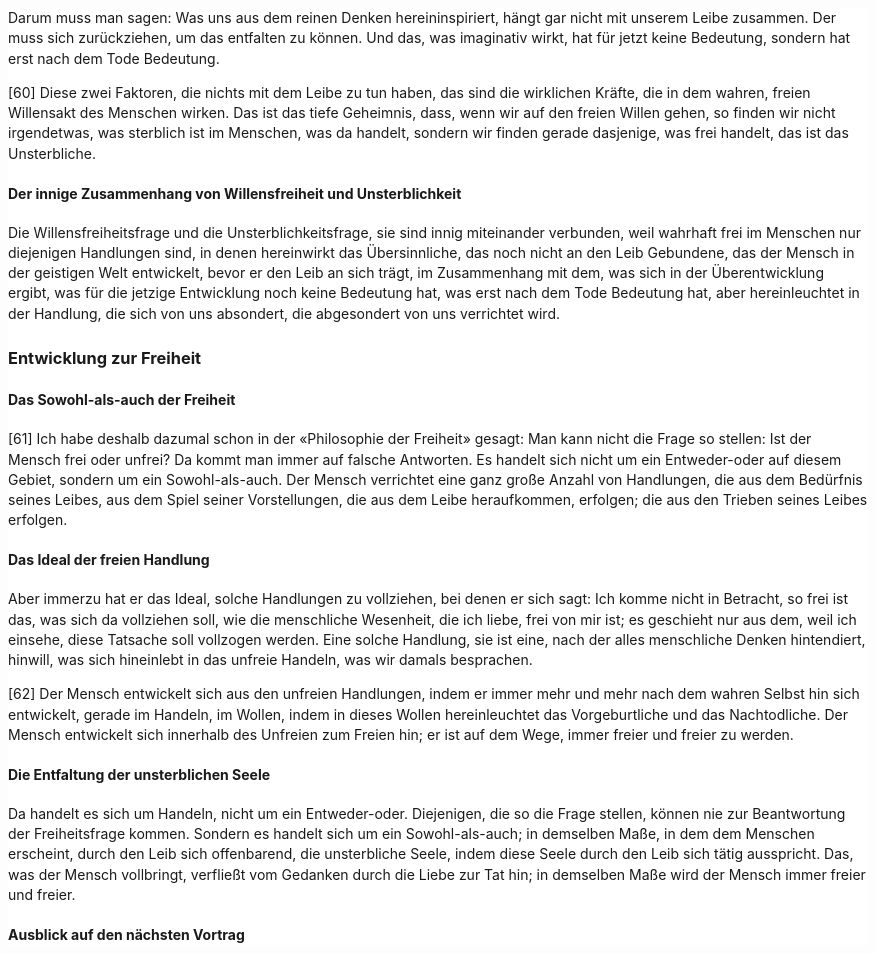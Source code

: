 Darum muss man sagen: Was uns aus dem reinen Denken hereininspiriert, hängt gar nicht mit unserem Leibe zusammen. Der muss sich zurückziehen, um das entfalten zu können. Und das, was imaginativ wirkt, hat für jetzt keine Bedeutung, sondern hat erst nach dem Tode Bedeutung.

[60] Diese zwei Faktoren, die nichts mit dem Leibe zu tun haben, das sind die wirklichen Kräfte, die in dem wahren, freien Willensakt des Menschen wirken. Das ist das tiefe Geheimnis, dass, wenn wir auf den freien Willen gehen, so finden wir nicht irgendetwas, was sterblich ist im Menschen, was da handelt, sondern wir finden gerade dasjenige, was frei handelt, das ist das Unsterbliche.

#### Der innige Zusammenhang von Willensfreiheit und Unsterblichkeit

Die Willensfreiheitsfrage und die Unsterblichkeitsfrage, sie sind innig miteinander verbunden, weil wahrhaft frei im Menschen nur diejenigen Handlungen sind, in denen hereinwirkt das Übersinnliche, das noch nicht an den Leib Gebundene, das der Mensch in der geistigen Welt entwickelt, bevor er den Leib an sich trägt, im Zusammenhang mit dem, was sich in der Überentwicklung ergibt, was für die jetzige Entwicklung noch keine Bedeutung hat, was erst nach dem Tode Bedeutung hat, aber hereinleuchtet in der Handlung, die sich von uns absondert, die abgesondert von uns verrichtet wird.

### Entwicklung zur Freiheit

#### Das Sowohl-als-auch der Freiheit

[61] Ich habe deshalb dazumal schon in der «Philosophie der Freiheit» gesagt: Man kann nicht die Frage so stellen: Ist der Mensch frei oder unfrei? Da kommt man immer auf falsche Antworten. Es handelt sich nicht um ein Entweder-oder auf diesem Gebiet, sondern um ein Sowohl-als-auch. Der Mensch verrichtet eine ganz große Anzahl von Handlungen, die aus dem Bedürfnis seines Leibes, aus dem Spiel seiner Vorstellungen, die aus dem Leibe heraufkommen, erfolgen; die aus den Trieben seines Leibes erfolgen.

#### Das Ideal der freien Handlung

Aber immerzu hat er das Ideal, solche Handlungen zu vollziehen, bei denen er sich sagt: Ich komme nicht in Betracht, so frei ist das, was sich da vollziehen soll, wie die menschliche Wesenheit, die ich liebe, frei von mir ist; es geschieht nur aus dem, weil ich einsehe, diese Tatsache soll vollzogen werden. Eine solche Handlung, sie ist eine, nach der alles menschliche Denken hintendiert, hinwill, was sich hineinlebt in das unfreie Handeln, was wir damals besprachen.

[62] Der Mensch entwickelt sich aus den unfreien Handlungen, indem er immer mehr und mehr nach dem wahren Selbst hin sich entwickelt, gerade im Handeln, im Wollen, indem in dieses Wollen hereinleuchtet das Vorgeburtliche und das Nachtodliche. Der Mensch entwickelt sich innerhalb des Unfreien zum Freien hin; er ist auf dem Wege, immer freier und freier zu werden.

#### Die Entfaltung der unsterblichen Seele

Da handelt es sich um Handeln, nicht um ein Entweder-oder. Diejenigen, die so die Frage stellen, können nie zur Beantwortung der Freiheitsfrage kommen. Sondern es handelt sich um ein Sowohl-als-auch; in demselben Maße, in dem dem Menschen erscheint, durch den Leib sich offenbarend, die unsterbliche Seele, indem diese Seele durch den Leib sich tätig ausspricht. Das, was der Mensch vollbringt, verfließt vom Gedanken durch die Liebe zur Tat hin; in demselben Maße wird der Mensch immer freier und freier.

#### Ausblick auf den nächsten Vortrag
